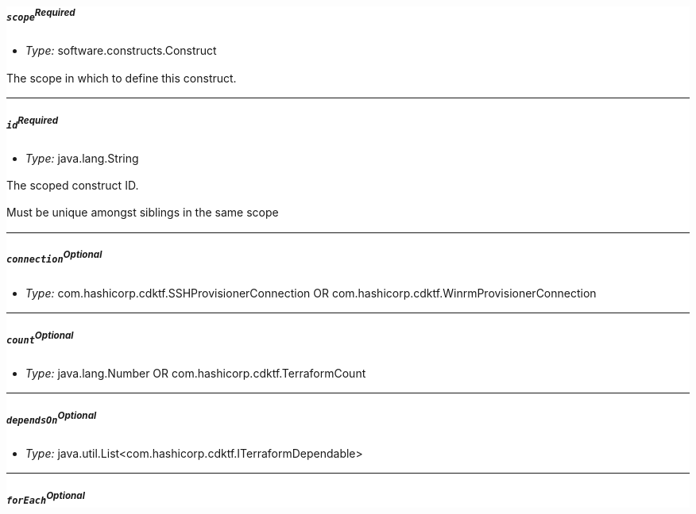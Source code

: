 
##### `scope`<sup>Required</sup> <a name="scope" id="@cdktf/provider-cloudflare.dataCloudflareDnsZoneTransfersAcls.DataCloudflareDnsZoneTransfersAcls.Initializer.parameter.scope"></a>

- *Type:* software.constructs.Construct

The scope in which to define this construct.

---

##### `id`<sup>Required</sup> <a name="id" id="@cdktf/provider-cloudflare.dataCloudflareDnsZoneTransfersAcls.DataCloudflareDnsZoneTransfersAcls.Initializer.parameter.id"></a>

- *Type:* java.lang.String

The scoped construct ID.

Must be unique amongst siblings in the same scope

---

##### `connection`<sup>Optional</sup> <a name="connection" id="@cdktf/provider-cloudflare.dataCloudflareDnsZoneTransfersAcls.DataCloudflareDnsZoneTransfersAcls.Initializer.parameter.connection"></a>

- *Type:* com.hashicorp.cdktf.SSHProvisionerConnection OR com.hashicorp.cdktf.WinrmProvisionerConnection

---

##### `count`<sup>Optional</sup> <a name="count" id="@cdktf/provider-cloudflare.dataCloudflareDnsZoneTransfersAcls.DataCloudflareDnsZoneTransfersAcls.Initializer.parameter.count"></a>

- *Type:* java.lang.Number OR com.hashicorp.cdktf.TerraformCount

---

##### `dependsOn`<sup>Optional</sup> <a name="dependsOn" id="@cdktf/provider-cloudflare.dataCloudflareDnsZoneTransfersAcls.DataCloudflareDnsZoneTransfersAcls.Initializer.parameter.dependsOn"></a>

- *Type:* java.util.List<com.hashicorp.cdktf.ITerraformDependable>

---

##### `forEach`<sup>Optional</sup> <a name="forEach" id="@cdktf/provider-cloudflare.dataCloudflareDnsZoneTransfersAcls.DataCloudflareDnsZoneTransfersAcls.Initializer.parameter.forEach"></a>
